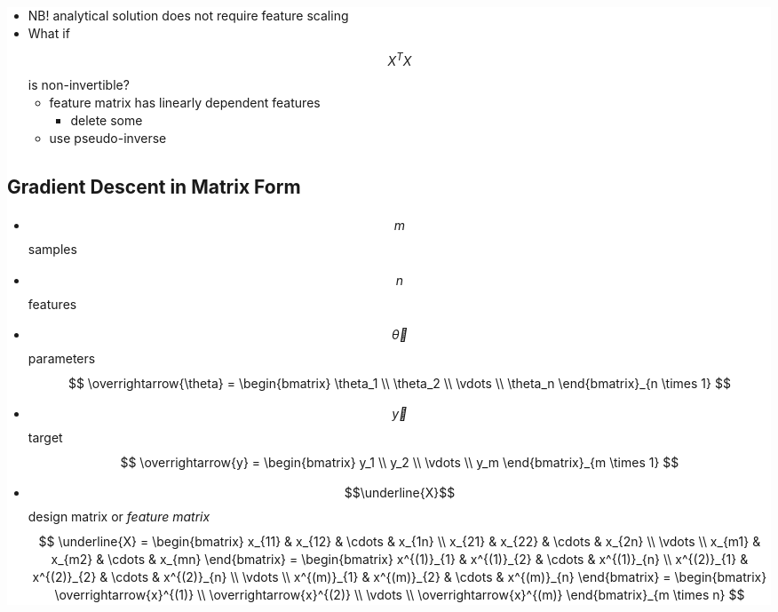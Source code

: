 - NB! analytical solution does not require feature scaling
- What if $$X^TX$$ is non-invertible?
    - feature matrix has linearly dependent features
        - delete some
    - use pseudo-inverse

## Gradient Descent in Matrix Form
- $$m$$ samples
- $$n$$ features
- $$\overrightarrow{\theta}$$ parameters
$$
    \overrightarrow{\theta} = 
    \begin{bmatrix}
        \theta_1 \\
        \theta_2 \\
        \vdots \\
        \theta_n
    \end{bmatrix}_{n \times 1}
$$

- $$\overrightarrow{y}$$ target
$$
    \overrightarrow{y} =
    \begin{bmatrix}
        y_1 \\
        y_2 \\
        \vdots \\
        y_m
    \end{bmatrix}_{m \times 1}
$$

- $$\underline{X}$$ design matrix or *feature matrix*
$$
    \underline{X} =
    \begin{bmatrix}
        x_{11} & x_{12} & \cdots & x_{1n} \\
        x_{21} & x_{22} & \cdots & x_{2n} \\
        \vdots \\
        x_{m1} & x_{m2} & \cdots & x_{mn}
    \end{bmatrix} = 
    \begin{bmatrix}
        x^{(1)}_{1} & x^{(1)}_{2} & \cdots & x^{(1)}_{n} \\
        x^{(2)}_{1} & x^{(2)}_{2} & \cdots & x^{(2)}_{n} \\
        \vdots \\
        x^{(m)}_{1} & x^{(m)}_{2} & \cdots & x^{(m)}_{n}
    \end{bmatrix} =
    \begin{bmatrix}
        \overrightarrow{x}^{(1)} \\
        \overrightarrow{x}^{(2)} \\
        \vdots \\
        \overrightarrow{x}^{(m)}
    \end{bmatrix}_{m \times n}
$$
